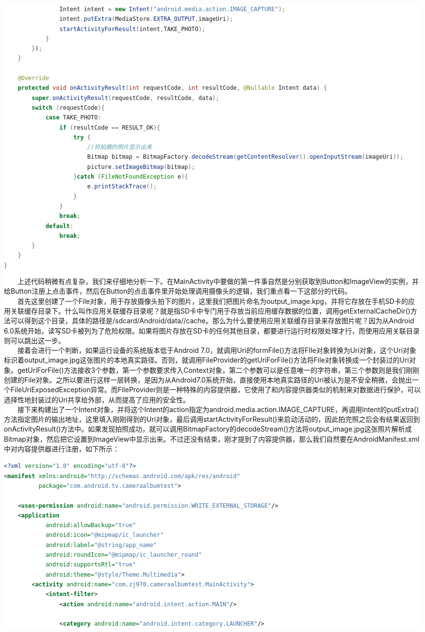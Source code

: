 ```java
                Intent intent = new Intent("android.media.action.IMAGE_CAPTURE");
                intent.putExtra(MediaStore.EXTRA_OUTPUT,imageUri);
                startActivityForResult(intent,TAKE_PHOTO);
            }
        });
    }

    @Override
    protected void onActivityResult(int requestCode, int resultCode, @Nullable Intent data) {
        super.onActivityResult(requestCode, resultCode, data);
        switch (requestCode){
            case TAKE_PHOTO:
                if (resultCode == RESULT_OK){
                    try {
                        //将拍摄的照片显示出来
                        Bitmap bitmap = BitmapFactory.decodeStream(getContentResolver().openInputStream(imageUri));
                        picture.setImageBitmap(bitmap);
                    }catch (FileNotFoundException e){
                        e.printStackTrace();
                    }
                }
                break;
            default:
                break;
        }
    }
}
```

&emsp;&emsp;上述代码稍微有点复杂，我们来仔细地分析一下。在MainActivity中要做的第一件事自然是分别获取到Button和ImageView的实例，并给Button注册上点击事件，然后在Button的点击事件里开始处理调用摄像头的逻辑，我们重点看一下这部分的代码。  
&emsp;&emsp;首先这里创建了一个File对象，用于存放摄像头拍下的图片，这里我们把图片命名为output_image.kpg，并将它存放在手机SD卡的应用关联缓存目录下。什么叫作应用关联缓存目录呢？就是指SD卡中专门用于存放当前应用缓存数据的位置，调用getExternalCacheDir()方法可以得到这个目录，具体的路径是/sdcard/Android/data/<package name>/cache。那么为什么要使用应用关联缓存目录来存放图片呢？因为从Android 6.0系统开始，读写SD卡被列为了危险权限。如果将图片存放在SD卡的任何其他目录，都要进行运行时权限处理才行，而使用应用关联目录则可以跳出这一步。  
&emsp;&emsp;接着会进行一个判断，如果运行设备的系统版本低于Android 7.0，就调用Uri的formFile()方法将FIle对象转换为Uri对象，这个Uri对象标识着output_image.jpg这张图片的本地真实路径。否则，就调用FileProvider的getUriForFile()方法将File对象转换成一个封装过的Uri对象。getUriForFile()方法接收3个参数，第一个参数要求传入Context对象，第二个参数可以是任意唯一的字符串，第三个参数则是我们刚刚创建的File对象。之所以要进行这样一层转换，是因为从Android7.0系统开始，直接使用本地真实路径的Uri被认为是不安全稍微，会抛出一个FileUriExposedException异常。而FileProvider则是一种特殊的内容提供器，它使用了和内容提供器类似的机制来对数据进行保护，可以选择性地封装过的Uri共享给外部，从而提高了应用的安全性。  
&emsp;&emsp;接下来构建出了一个Intent对象，并将这个Intent的action指定为android.media.action.IMAGE_CAPTURE，再调用Intent的putExtra()方法指定图片的输出地址，这里填入刚刚得到的Uri对象，最后调用startActivityForResult()来启动活动的，因此拍完照之后会有结果返回到onActivityResult()方法中。如果发现拍照成功，就可以调用BitmapFactory的decodeStream()方法将output_image.jpg这张照片解析成Bitmap对象，然后把它设置到ImageView中显示出来。不过还没有结束，刚才提到了内容提供器，那么我们自然要在AndroidManifest.xml中对内容提供器进行注册，如下所示：

```xml
<?xml version="1.0" encoding="utf-8"?>
<manifest xmlns:android="http://schemas.android.com/apk/res/android"
          package="com.android.tv.cameraalbumtest">

    <uses-permission android:name="android.permission.WRITE_EXTERNAL_STORAGE"/>
    <application
            android:allowBackup="true"
            android:icon="@mipmap/ic_launcher"
            android:label="@string/app_name"
            android:roundIcon="@mipmap/ic_launcher_round"
            android:supportsRtl="true"
            android:theme="@style/Theme.Multimedia">
        <activity android:name="com.zj970.cameraalbumtest.MainActivity">
            <intent-filter>
                <action android:name="android.intent.action.MAIN"/>

                <category android:name="android.intent.category.LAUNCHER"/>
```